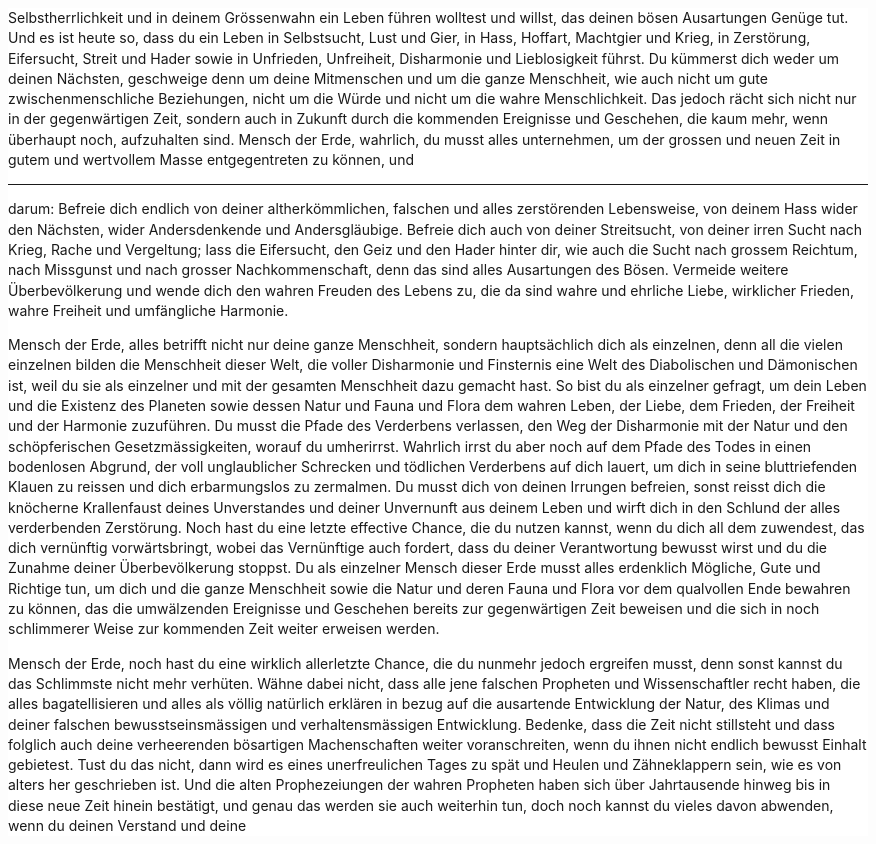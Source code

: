 Selbstherrlichkeit und in deinem Grössenwahn ein Leben führen wolltest und willst, das deinen bösen Ausartungen Genüge tut. Und es ist heute so, dass du ein Leben in Selbstsucht, Lust und Gier, in Hass, Hoffart, Machtgier und Krieg, in Zerstörung, Eifersucht, Streit und Hader sowie in Unfrieden, Unfreiheit, Disharmonie und Lieblosigkeit führst. Du kümmerst dich weder um deinen Nächsten, geschweige denn um
deine Mitmenschen und um die ganze Menschheit, wie auch nicht um gute zwischenmenschliche Beziehungen, nicht um die Würde und nicht um die wahre Menschlichkeit. Das jedoch rächt sich nicht nur
in der gegenwärtigen Zeit, sondern auch in Zukunft durch die kommenden Ereignisse und Geschehen,
die kaum mehr, wenn überhaupt noch, aufzuhalten sind. Mensch der Erde, wahrlich, du musst alles unternehmen, um der grossen und neuen Zeit in gutem und wertvollem Masse entgegentreten zu können, und


-----

darum: Befreie dich endlich von deiner altherkömmlichen, falschen und alles zerstörenden Lebensweise,
von deinem Hass wider den Nächsten, wider Andersdenkende und Andersgläubige. Befreie dich auch
von deiner Streitsucht, von deiner irren Sucht nach Krieg, Rache und Vergeltung; lass die Eifersucht, den
Geiz und den Hader hinter dir, wie auch die Sucht nach grossem Reichtum, nach Missgunst und nach
grosser Nachkommenschaft, denn das sind alles Ausartungen des Bösen. Vermeide weitere Überbevölkerung und wende dich den wahren Freuden des Lebens zu, die da sind wahre und ehrliche Liebe, wirklicher Frieden, wahre Freiheit und umfängliche Harmonie.

Mensch der Erde, alles betrifft nicht nur deine ganze Menschheit, sondern hauptsächlich dich als einzelnen,
denn all die vielen einzelnen bilden die Menschheit dieser Welt, die voller Disharmonie und Finsternis eine
Welt des Diabolischen und Dämonischen ist, weil du sie als einzelner und mit der gesamten Menschheit
dazu gemacht hast. So bist du als einzelner gefragt, um dein Leben und die Existenz des Planeten sowie
dessen Natur und Fauna und Flora dem wahren Leben, der Liebe, dem Frieden, der Freiheit und der
Harmonie zuzuführen. Du musst die Pfade des Verderbens verlassen, den Weg der Disharmonie mit der
Natur und den schöpferischen Gesetzmässigkeiten, worauf du umherirrst. Wahrlich irrst du aber noch auf
dem Pfade des Todes in einen bodenlosen Abgrund, der voll unglaublicher Schrecken und tödlichen Verderbens auf dich lauert, um dich in seine bluttriefenden Klauen zu reissen und dich erbarmungslos zu zermalmen. Du musst dich von deinen Irrungen befreien, sonst reisst dich die knöcherne Krallenfaust deines
Unverstandes und deiner Unvernunft aus deinem Leben und wirft dich in den Schlund der alles verderbenden Zerstörung. Noch hast du eine letzte effective Chance, die du nutzen kannst, wenn du dich all
dem zuwendest, das dich vernünftig vorwärtsbringt, wobei das Vernünftige auch fordert, dass du deiner
Verantwortung bewusst wirst und du die Zunahme deiner Überbevölkerung stoppst. Du als einzelner
Mensch dieser Erde musst alles erdenklich Mögliche, Gute und Richtige tun, um dich und die ganze
Menschheit sowie die Natur und deren Fauna und Flora vor dem qualvollen Ende bewahren zu können,
das die umwälzenden Ereignisse und Geschehen bereits zur gegenwärtigen Zeit beweisen und die sich
in noch schlimmerer Weise zur kommenden Zeit weiter erweisen werden.

Mensch der Erde, noch hast du eine wirklich allerletzte Chance, die du nunmehr jedoch ergreifen musst,
denn sonst kannst du das Schlimmste nicht mehr verhüten. Wähne dabei nicht, dass alle jene falschen
Propheten und Wissenschaftler recht haben, die alles bagatellisieren und alles als völlig natürlich erklären
in bezug auf die ausartende Entwicklung der Natur, des Klimas und deiner falschen bewusstseinsmässigen
und verhaltensmässigen Entwicklung. Bedenke, dass die Zeit nicht stillsteht und dass folglich auch deine
verheerenden bösartigen Machenschaften weiter voranschreiten, wenn du ihnen nicht endlich bewusst
Einhalt gebietest. Tust du das nicht, dann wird es eines unerfreulichen Tages zu spät und Heulen und Zähneklappern sein, wie es von alters her geschrieben ist. Und die alten Prophezeiungen der wahren Propheten
haben sich über Jahrtausende hinweg bis in diese neue Zeit hinein bestätigt, und genau das werden sie
auch weiterhin tun, doch noch kannst du vieles davon abwenden, wenn du deinen Verstand und deine